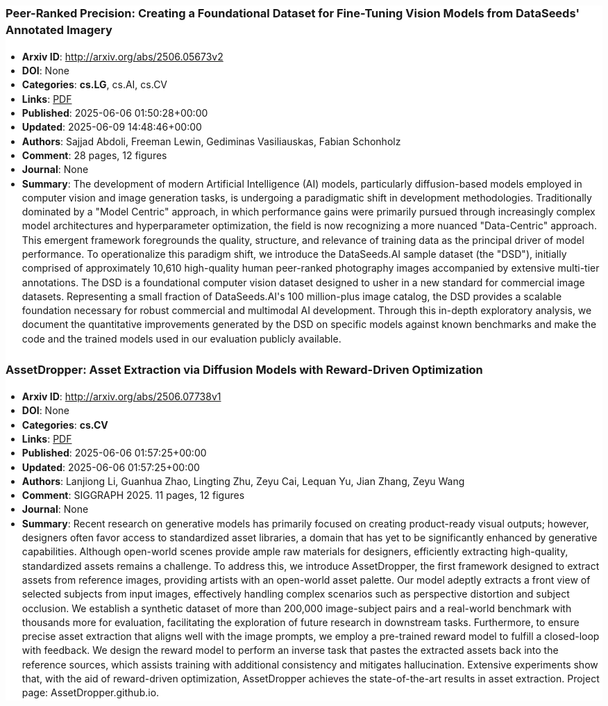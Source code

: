 

### Peer-Ranked Precision: Creating a Foundational Dataset for Fine-Tuning Vision Models from DataSeeds' Annotated Imagery
- **Arxiv ID**: http://arxiv.org/abs/2506.05673v2
- **DOI**: None
- **Categories**: **cs.LG**, cs.AI, cs.CV
- **Links**: [PDF](http://arxiv.org/pdf/2506.05673v2)
- **Published**: 2025-06-06 01:50:28+00:00
- **Updated**: 2025-06-09 14:48:46+00:00
- **Authors**: Sajjad Abdoli, Freeman Lewin, Gediminas Vasiliauskas, Fabian Schonholz
- **Comment**: 28 pages, 12 figures
- **Journal**: None
- **Summary**: The development of modern Artificial Intelligence (AI) models, particularly diffusion-based models employed in computer vision and image generation tasks, is undergoing a paradigmatic shift in development methodologies. Traditionally dominated by a "Model Centric" approach, in which performance gains were primarily pursued through increasingly complex model architectures and hyperparameter optimization, the field is now recognizing a more nuanced "Data-Centric" approach. This emergent framework foregrounds the quality, structure, and relevance of training data as the principal driver of model performance. To operationalize this paradigm shift, we introduce the DataSeeds.AI sample dataset (the "DSD"), initially comprised of approximately 10,610 high-quality human peer-ranked photography images accompanied by extensive multi-tier annotations. The DSD is a foundational computer vision dataset designed to usher in a new standard for commercial image datasets. Representing a small fraction of DataSeeds.AI's 100 million-plus image catalog, the DSD provides a scalable foundation necessary for robust commercial and multimodal AI development. Through this in-depth exploratory analysis, we document the quantitative improvements generated by the DSD on specific models against known benchmarks and make the code and the trained models used in our evaluation publicly available.



### AssetDropper: Asset Extraction via Diffusion Models with Reward-Driven Optimization
- **Arxiv ID**: http://arxiv.org/abs/2506.07738v1
- **DOI**: None
- **Categories**: **cs.CV**
- **Links**: [PDF](http://arxiv.org/pdf/2506.07738v1)
- **Published**: 2025-06-06 01:57:25+00:00
- **Updated**: 2025-06-06 01:57:25+00:00
- **Authors**: Lanjiong Li, Guanhua Zhao, Lingting Zhu, Zeyu Cai, Lequan Yu, Jian Zhang, Zeyu Wang
- **Comment**: SIGGRAPH 2025. 11 pages, 12 figures
- **Journal**: None
- **Summary**: Recent research on generative models has primarily focused on creating product-ready visual outputs; however, designers often favor access to standardized asset libraries, a domain that has yet to be significantly enhanced by generative capabilities. Although open-world scenes provide ample raw materials for designers, efficiently extracting high-quality, standardized assets remains a challenge. To address this, we introduce AssetDropper, the first framework designed to extract assets from reference images, providing artists with an open-world asset palette. Our model adeptly extracts a front view of selected subjects from input images, effectively handling complex scenarios such as perspective distortion and subject occlusion. We establish a synthetic dataset of more than 200,000 image-subject pairs and a real-world benchmark with thousands more for evaluation, facilitating the exploration of future research in downstream tasks. Furthermore, to ensure precise asset extraction that aligns well with the image prompts, we employ a pre-trained reward model to fulfill a closed-loop with feedback. We design the reward model to perform an inverse task that pastes the extracted assets back into the reference sources, which assists training with additional consistency and mitigates hallucination. Extensive experiments show that, with the aid of reward-driven optimization, AssetDropper achieves the state-of-the-art results in asset extraction. Project page: AssetDropper.github.io.
